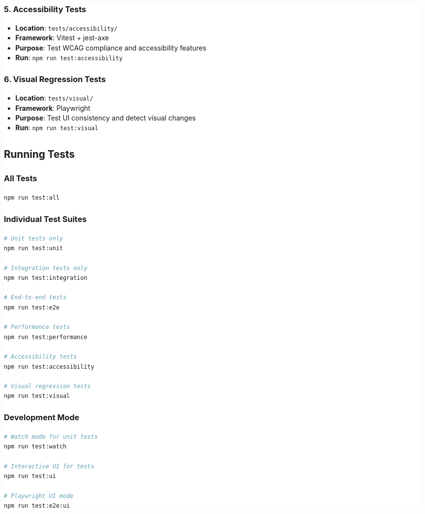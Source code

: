 ### 5. Accessibility Tests
- **Location**: `tests/accessibility/`
- **Framework**: Vitest + jest-axe
- **Purpose**: Test WCAG compliance and accessibility features
- **Run**: `npm run test:accessibility`

### 6. Visual Regression Tests
- **Location**: `tests/visual/`
- **Framework**: Playwright
- **Purpose**: Test UI consistency and detect visual changes
- **Run**: `npm run test:visual`

## Running Tests

### All Tests
```bash
npm run test:all
```

### Individual Test Suites
```bash
# Unit tests only
npm run test:unit

# Integration tests only
npm run test:integration

# End-to-end tests
npm run test:e2e

# Performance tests
npm run test:performance

# Accessibility tests
npm run test:accessibility

# Visual regression tests
npm run test:visual
```

### Development Mode
```bash
# Watch mode for unit tests
npm run test:watch

# Interactive UI for tests
npm run test:ui

# Playwright UI mode
npm run test:e2e:ui
```
